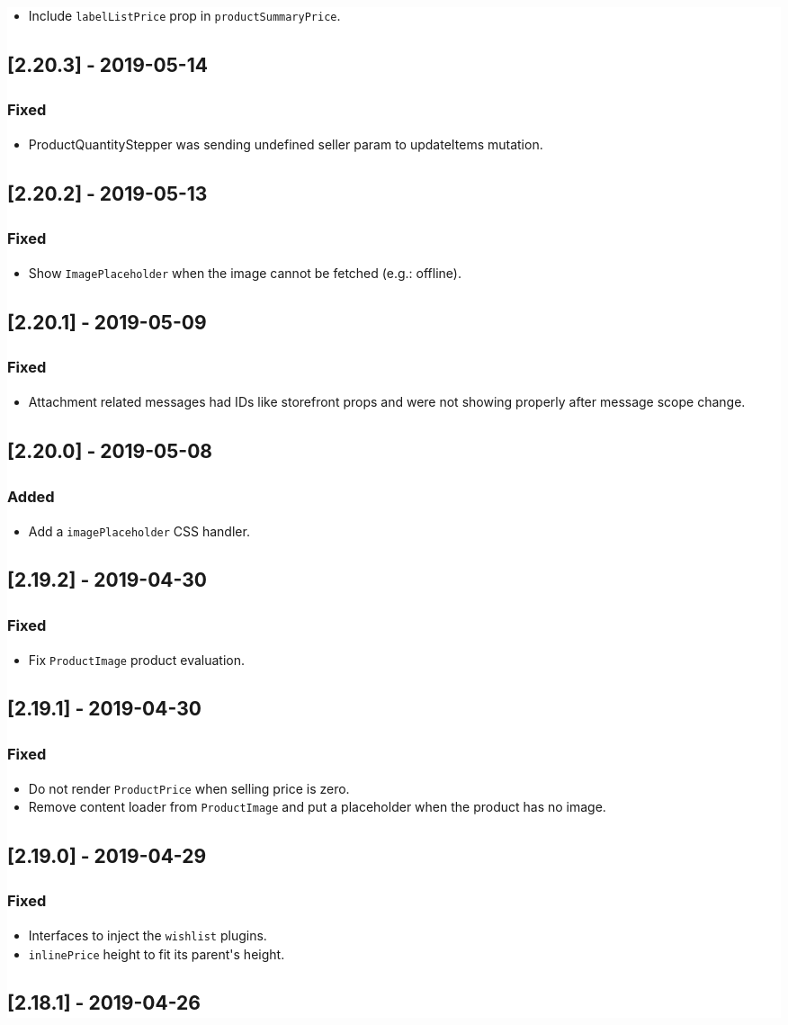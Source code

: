 - Include `labelListPrice` prop in `productSummaryPrice`.

## [2.20.3] - 2019-05-14

### Fixed

- ProductQuantityStepper was sending undefined seller param to updateItems mutation.

## [2.20.2] - 2019-05-13

### Fixed

- Show `ImagePlaceholder` when the image cannot be fetched (e.g.: offline).

## [2.20.1] - 2019-05-09

### Fixed

- Attachment related messages had IDs like storefront props and were not showing properly after message scope change.

## [2.20.0] - 2019-05-08

### Added

- Add a `imagePlaceholder` CSS handler.

## [2.19.2] - 2019-04-30

### Fixed

- Fix `ProductImage` product evaluation.

## [2.19.1] - 2019-04-30

### Fixed

- Do not render `ProductPrice` when selling price is zero.
- Remove content loader from `ProductImage` and put a placeholder when the product has no image.

## [2.19.0] - 2019-04-29

### Fixed

- Interfaces to inject the `wishlist` plugins.
- `inlinePrice` height to fit its parent's height.

## [2.18.1] - 2019-04-26
